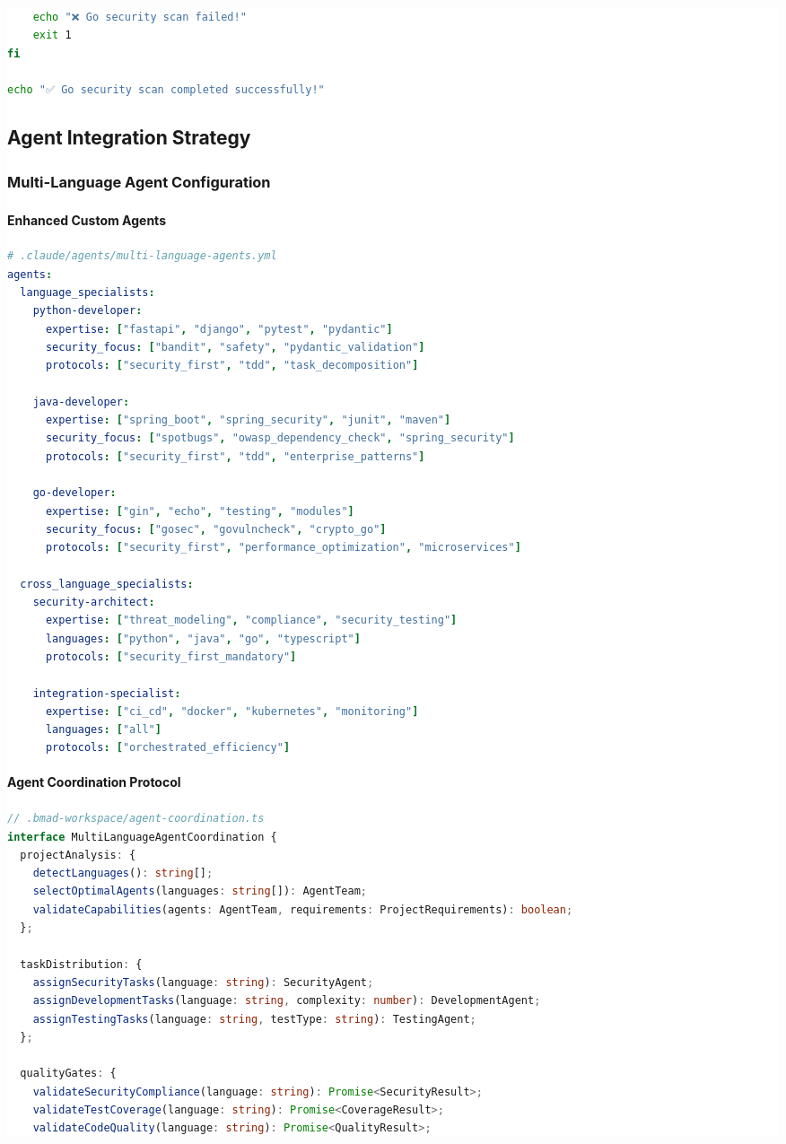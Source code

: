 ```bash
    echo "❌ Go security scan failed!"
    exit 1
fi

echo "✅ Go security scan completed successfully!"
```

## Agent Integration Strategy

### Multi-Language Agent Configuration

#### Enhanced Custom Agents
```yaml
# .claude/agents/multi-language-agents.yml
agents:
  language_specialists:
    python-developer:
      expertise: ["fastapi", "django", "pytest", "pydantic"]
      security_focus: ["bandit", "safety", "pydantic_validation"]
      protocols: ["security_first", "tdd", "task_decomposition"]
    
    java-developer:
      expertise: ["spring_boot", "spring_security", "junit", "maven"]
      security_focus: ["spotbugs", "owasp_dependency_check", "spring_security"]
      protocols: ["security_first", "tdd", "enterprise_patterns"]
    
    go-developer:
      expertise: ["gin", "echo", "testing", "modules"]
      security_focus: ["gosec", "govulncheck", "crypto_go"]
      protocols: ["security_first", "performance_optimization", "microservices"]

  cross_language_specialists:
    security-architect:
      expertise: ["threat_modeling", "compliance", "security_testing"]
      languages: ["python", "java", "go", "typescript"]
      protocols: ["security_first_mandatory"]
    
    integration-specialist:
      expertise: ["ci_cd", "docker", "kubernetes", "monitoring"]
      languages: ["all"]
      protocols: ["orchestrated_efficiency"]
```

#### Agent Coordination Protocol
```typescript
// .bmad-workspace/agent-coordination.ts
interface MultiLanguageAgentCoordination {
  projectAnalysis: {
    detectLanguages(): string[];
    selectOptimalAgents(languages: string[]): AgentTeam;
    validateCapabilities(agents: AgentTeam, requirements: ProjectRequirements): boolean;
  };
  
  taskDistribution: {
    assignSecurityTasks(language: string): SecurityAgent;
    assignDevelopmentTasks(language: string, complexity: number): DevelopmentAgent;
    assignTestingTasks(language: string, testType: string): TestingAgent;
  };
  
  qualityGates: {
    validateSecurityCompliance(language: string): Promise<SecurityResult>;
    validateTestCoverage(language: string): Promise<CoverageResult>;
    validateCodeQuality(language: string): Promise<QualityResult>;
```